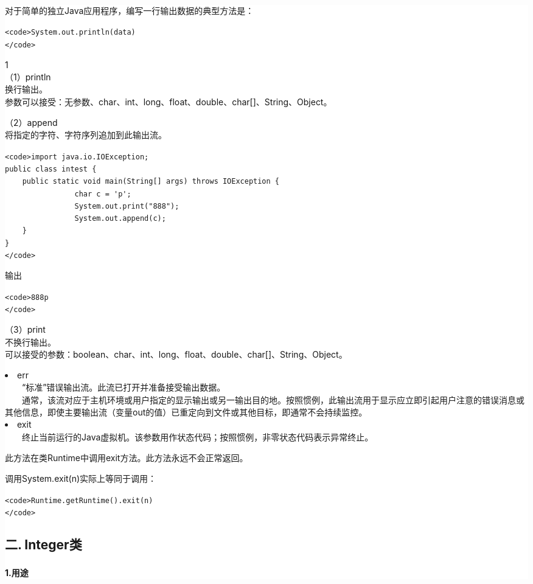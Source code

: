 对于简单的独立Java应用程序，编写一行输出数据的典型方法是：

```
<code>System.out.println(data)
</code>
```

1<br>
（1）println<br>
换行输出。<br>
参数可以接受：无参数、char、int、long、float、double、char[]、String、Object。

（2）append<br>
将指定的字符、字符序列追加到此输出流。

```
<code>import java.io.IOException;
public class intest {
	public static void main(String[] args) throws IOException {
				char c = 'p';
				System.out.print("888");
				System.out.append(c);
	}
}
</code>
```

输出

```
<code>888p
</code>
```

（3）print<br>
不换行输出。<br>
可以接受的参数：boolean、char、int、long、float、double、char[]、String、Object。

<li>err<br>
  “标准”错误输出流。此流已打开并准备接受输出数据。<br>
  通常，该流对应于主机环境或用户指定的显示输出或另一输出目的地。按照惯例，此输出流用于显示应立即引起用户注意的错误消息或其他信息，即使主要输出流（变量out的值）已重定向到文件或其他目标，即通常不会持续监控。</li>
<li>exit<br>
  终止当前运行的Java虚拟机。该参数用作状态代码；按照惯例，非零状态代码表示异常终止。</li>

此方法在类Runtime中调用exit方法。此方法永远不会正常返回。

调用System.exit(n)实际上等同于调用：

```
<code>Runtime.getRuntime().exit(n)
</code>
```

## <a id="_Integer_67"></a>二. Integer类

#### <a id="1_68"></a>1.用途
